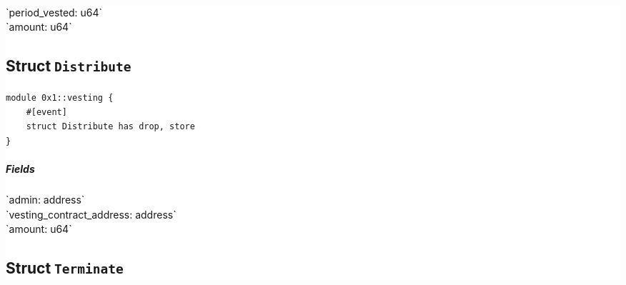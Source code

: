 </dd>
<dt>
`period_vested: u64`
</dt>
<dd>

</dd>
<dt>
`amount: u64`
</dt>
<dd>

</dd>
</dl>


<a id="0x1_vesting_Distribute"></a>

## Struct `Distribute`



```move
module 0x1::vesting {
    #[event]
    struct Distribute has drop, store
}
```


##### Fields


<dl>
<dt>
`admin: address`
</dt>
<dd>

</dd>
<dt>
`vesting_contract_address: address`
</dt>
<dd>

</dd>
<dt>
`amount: u64`
</dt>
<dd>

</dd>
</dl>


<a id="0x1_vesting_Terminate"></a>

## Struct `Terminate`
